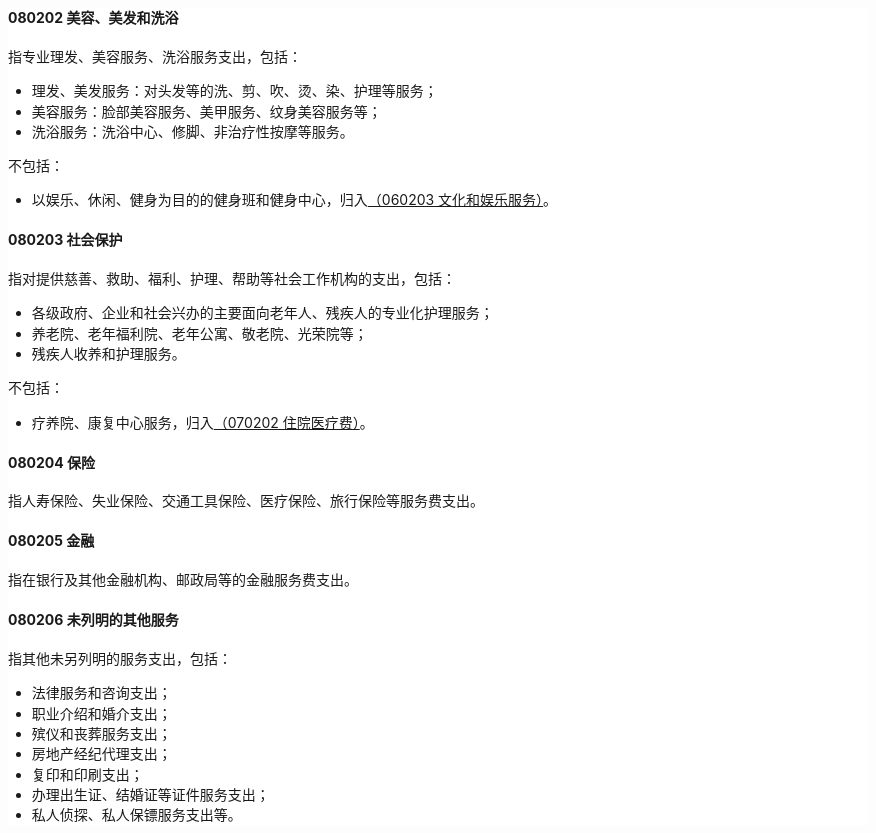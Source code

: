#### 080202 美容、美发和洗浴

指专业理发、美容服务、洗浴服务支出，包括：

- 理发、美发服务：对头发等的洗、剪、吹、烫、染、护理等服务；
- 美容服务：脸部美容服务、美甲服务、纹身美容服务等；
- 洗浴服务：洗浴中心、修脚、非治疗性按摩等服务。

不包括：

- 以娱乐、休闲、健身为目的的健身班和健身中心，归入[（060203 文化和娱乐服务）](#060203-文化和娱乐服务)。

#### 080203 社会保护

指对提供慈善、救助、福利、护理、帮助等社会工作机构的支出，包括：

- 各级政府、企业和社会兴办的主要面向老年人、残疾人的专业化护理服务；
- 养老院、老年福利院、老年公寓、敬老院、光荣院等；
- 残疾人收养和护理服务。

不包括：

- 疗养院、康复中心服务，归入[（070202 住院医疗费）](#070202-住院医疗费)。

#### 080204 保险

指人寿保险、失业保险、交通工具保险、医疗保险、旅行保险等服务费支出。

#### 080205 金融

指在银行及其他金融机构、邮政局等的金融服务费支出。

#### 080206 未列明的其他服务

指其他未另列明的服务支出，包括：

- 法律服务和咨询支出；
- 职业介绍和婚介支出；
- 殡仪和丧葬服务支出；
- 房地产经纪代理支出；
- 复印和印刷支出；
- 办理出生证、结婚证等证件服务支出；
- 私人侦探、私人保镖服务支出等。